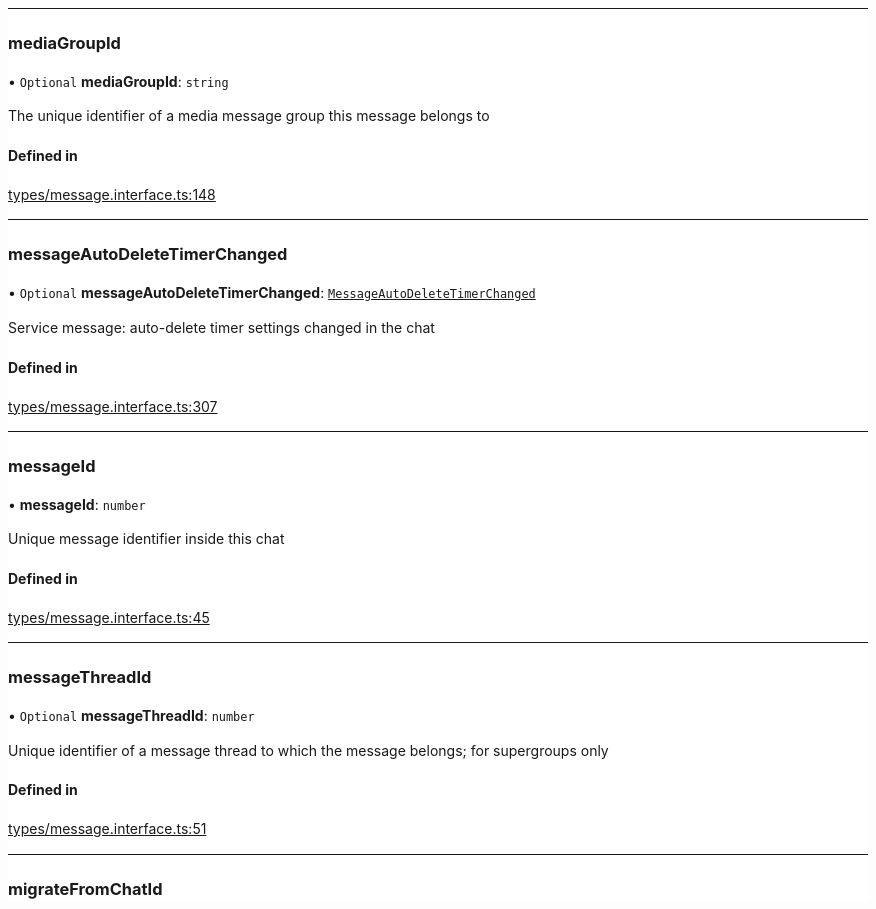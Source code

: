 ___

### mediaGroupId

• `Optional` **mediaGroupId**: `string`

The unique identifier of a media message group this message belongs to

#### Defined in

[types/message.interface.ts:148](https://github.com/DeityLamb/telegramjs/blob/32b4cca/packages/common/lib/interfaces/types/message.interface.ts#L148)

___

### messageAutoDeleteTimerChanged

• `Optional` **messageAutoDeleteTimerChanged**: [`MessageAutoDeleteTimerChanged`](types.MessageAutoDeleteTimerChanged.md)

Service message: auto-delete timer settings changed in the chat

#### Defined in

[types/message.interface.ts:307](https://github.com/DeityLamb/telegramjs/blob/32b4cca/packages/common/lib/interfaces/types/message.interface.ts#L307)

___

### messageId

• **messageId**: `number`

Unique message identifier inside this chat

#### Defined in

[types/message.interface.ts:45](https://github.com/DeityLamb/telegramjs/blob/32b4cca/packages/common/lib/interfaces/types/message.interface.ts#L45)

___

### messageThreadId

• `Optional` **messageThreadId**: `number`

Unique identifier of a message thread to which the message belongs; for
supergroups only

#### Defined in

[types/message.interface.ts:51](https://github.com/DeityLamb/telegramjs/blob/32b4cca/packages/common/lib/interfaces/types/message.interface.ts#L51)

___

### migrateFromChatId
